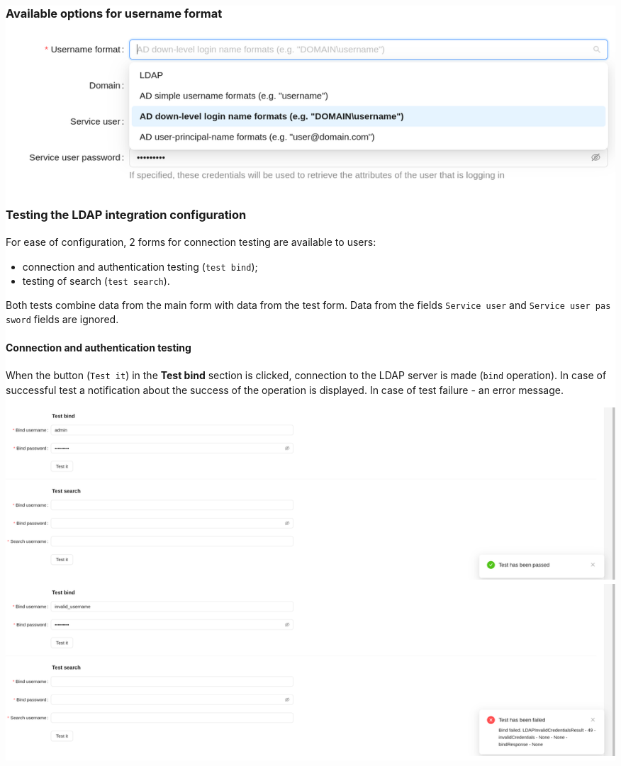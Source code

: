 ### Available options for username format

![available options for username format](/assets/img/ldap/username_format.png)

### Testing the LDAP integration configuration

For ease of configuration, 2 forms for connection testing are available to users:

- connection and authentication testing (`test bind`);
- testing of search (`test search`).

Both tests combine data from the main form with data from the test form. Data from the fields `Service user` and `Service user password` fields are ignored.

#### Connection and authentication testing

When the button (`Test it`) in the **Test bind** section is clicked, connection to the LDAP server is made (`bind` operation). In case of successful test a notification about the success of the operation is displayed. In case of test failure - an error message.

![successful connection test](/assets/img/ldap/test_bind_success.png)
![failed connection test](/assets/img/ldap/test_bind_fail.png)
